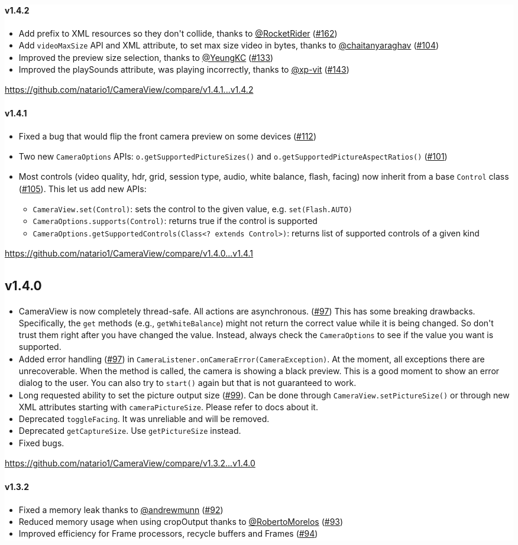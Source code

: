 #### v1.4.2

- Add prefix to XML resources so they don't collide, thanks to [@RocketRider][RocketRider] ([#162][162])
- Add `videoMaxSize` API and XML attribute, to set max size video in bytes, thanks to [@chaitanyaraghav][chaitanyaraghav] ([#104][104])
- Improved the preview size selection, thanks to [@YeungKC][YeungKC] ([#133][133])
- Improved the playSounds attribute, was playing incorrectly, thanks to [@xp-vit][xp-vit] ([#143][143])

<https://github.com/natario1/CameraView/compare/v1.4.1...v1.4.2>

#### v1.4.1

- Fixed a bug that would flip the front camera preview on some devices ([#112][112])
- Two new `CameraOptions` APIs: `o.getSupportedPictureSizes()` and `o.getSupportedPictureAspectRatios()` ([#101][101])
- Most controls (video quality, hdr, grid, session type, audio, white balance, flash, facing) now inherit
  from a base `Control` class ([#105][105]). This let us add new APIs:

  - `CameraView.set(Control)`: sets the control to the given value, e.g. `set(Flash.AUTO)`
  - `CameraOptions.supports(Control)`: returns true if the control is supported
  - `CameraOptions.getSupportedControls(Class<? extends Control>)`: returns list of supported controls of a given kind

<https://github.com/natario1/CameraView/compare/v1.4.0...v1.4.1>

## v1.4.0

- CameraView is now completely thread-safe. All actions are asynchronous. ([#97][97])
  This has some breaking drawbacks. Specifically, the `get` methods (e.g., `getWhiteBalance`) might
  not return the correct value while it is being changed. So don't trust them right after you have changed the value.
  Instead, always check the `CameraOptions` to see if the value you want is supported.
- Added error handling ([#97][97]) in `CameraListener.onCameraError(CameraException)`.
  At the moment, all exceptions there are unrecoverable. When the method is called, the camera is showing
  a black preview. This is a good moment to show an error dialog to the user.
  You can also try to `start()` again but that is not guaranteed to work.
- Long requested ability to set the picture output size ([#99][99]). Can be done through
  `CameraView.setPictureSize()` or through new XML attributes starting with `cameraPictureSize`.
  Please refer to docs about it.
- Deprecated `toggleFacing`. It was unreliable and will be removed.
- Deprecated `getCaptureSize`. Use `getPictureSize` instead.
- Fixed bugs.

<https://github.com/natario1/CameraView/compare/v1.3.2...v1.4.0>

#### v1.3.2

- Fixed a memory leak thanks to [@andrewmunn][andrewmunn] ([#92][92])
- Reduced memory usage when using cropOutput thanks to [@RobertoMorelos][RobertoMorelos] ([#93][93])
- Improved efficiency for Frame processors, recycle buffers and Frames ([#94][94])


[aartikov]: https://github.com/aartikov
[athornz]: https://github.com/athornz
[v-gar]: https://github.com/v-gar
[andrewmunn]: https://github.com/andrewmunn
[chaitanyaraghav]: https://github.com/chaitanyaraghav
[YeungKC]: https://github.com/YeungKC
[RobertoMorelos]: https://github.com/RobertoMorelos
[RocketRider]: https://github.com/RocketRider
[xp-vit]: https://github.com/xp-vit
[caleb-allen]: https://github.com/caleb-allen
[ssakhavi]: https://github.com/ssakhavi
[MatFl]: https://github.com/MatFl
[Namazed]: https://github.com/Namazed
[Keyrillanskiy]: https://github.com/Keyrillanskiy
[mahdi-ninja]: https://github.com/mahdi-ninja
[stefanJi]: https://github.com/stefanJi
[cneuwirt]: https://github.com/cneuwirt
[agrawalsuneet]: https://github.com/agrawalsuneet
[RAN3000]: https://github.com/RAN3000
[vaibhavbhandula]: https://github.com/vaibhavbhandula
[73]: https://github.com/natario1/CameraView/pull/73
[80]: https://github.com/natario1/CameraView/pull/80
[82]: https://github.com/natario1/CameraView/pull/82
[83]: https://github.com/natario1/CameraView/pull/83
[86]: https://github.com/natario1/CameraView/pull/86
[88]: https://github.com/natario1/CameraView/pull/88
[92]: https://github.com/natario1/CameraView/pull/92
[93]: https://github.com/natario1/CameraView/pull/93
[94]: https://github.com/natario1/CameraView/pull/94
[97]: https://github.com/natario1/CameraView/pull/97
[99]: https://github.com/natario1/CameraView/pull/99
[101]: https://github.com/natario1/CameraView/pull/101
[104]: https://github.com/natario1/CameraView/pull/104
[105]: https://github.com/natario1/CameraView/pull/105
[112]: https://github.com/natario1/CameraView/pull/112
[133]: https://github.com/natario1/CameraView/pull/133
[143]: https://github.com/natario1/CameraView/pull/143
[162]: https://github.com/natario1/CameraView/pull/162
[167]: https://github.com/natario1/CameraView/pull/167
[170]: https://github.com/natario1/CameraView/pull/170
[172]: https://github.com/natario1/CameraView/pull/172
[173]: https://github.com/natario1/CameraView/pull/173
[174]: https://github.com/natario1/CameraView/pull/174
[190]: https://github.com/natario1/CameraView/pull/190
[205]: https://github.com/natario1/CameraView/pull/205
[222]: https://github.com/natario1/CameraView/pull/222
[224]: https://github.com/natario1/CameraView/pull/224
[245]: https://github.com/natario1/CameraView/pull/245
[264]: https://github.com/natario1/CameraView/pull/264
[265]: https://github.com/natario1/CameraView/pull/265
[290]: https://github.com/natario1/CameraView/pull/290
[297]: https://github.com/natario1/CameraView/pull/297
[332]: https://github.com/natario1/CameraView/pull/332
[344]: https://github.com/natario1/CameraView/pull/344
[356]: https://github.com/natario1/CameraView/pull/356
[360]: https://github.com/natario1/CameraView/pull/360
[374]: https://github.com/natario1/CameraView/pull/374
[392]: https://github.com/natario1/CameraView/pull/392
[393]: https://github.com/natario1/CameraView/pull/393
[471]: https://github.com/natario1/CameraView/pull/471
[431]: https://github.com/natario1/CameraView/pull/431
[403]: https://github.com/natario1/CameraView/pull/403
[421]: https://github.com/natario1/CameraView/pull/421
[435]: https://github.com/natario1/CameraView/pull/435
[477]: https://github.com/natario1/CameraView/pull/477
[482]: https://github.com/natario1/CameraView/pull/482
[484]: https://github.com/natario1/CameraView/pull/484
[490]: https://github.com/natario1/CameraView/pull/490
[497]: https://github.com/natario1/CameraView/pull/497
[498]: https://github.com/natario1/CameraView/pull/498
[501]: https://github.com/natario1/CameraView/pull/501
[502]: https://github.com/natario1/CameraView/pull/502
[506]: https://github.com/natario1/CameraView/pull/506
[513]: https://github.com/natario1/CameraView/pull/513
[517]: https://github.com/natario1/CameraView/pull/517
[521]: https://github.com/natario1/CameraView/pull/521
[527]: https://github.com/natario1/CameraView/pull/527
[528]: https://github.com/natario1/CameraView/pull/528
[530]: https://github.com/natario1/CameraView/pull/530
[535]: https://github.com/natario1/CameraView/pull/535
[537]: https://github.com/natario1/CameraView/pull/537
[545]: https://github.com/natario1/CameraView/pull/545
[551]: https://github.com/natario1/CameraView/pull/551
[552]: https://github.com/natario1/CameraView/pull/552
[559]: https://github.com/natario1/CameraView/pull/559
[564]: https://github.com/natario1/CameraView/pull/564
[572]: https://github.com/natario1/CameraView/pull/572
[574]: https://github.com/natario1/CameraView/pull/574
[580]: https://github.com/natario1/CameraView/pull/580
[588]: https://github.com/natario1/CameraView/pull/588
[617]: https://github.com/natario1/CameraView/pull/617
[630]: https://github.com/natario1/CameraView/pull/630
[632]: https://github.com/natario1/CameraView/pull/632
[651]: https://github.com/natario1/CameraView/pull/651
[653]: https://github.com/natario1/CameraView/pull/653
[661]: https://github.com/natario1/CameraView/pull/661
[691]: https://github.com/natario1/CameraView/pull/691
[696]: https://github.com/natario1/CameraView/pull/696
[697]: https://github.com/natario1/CameraView/pull/697
[704]: https://github.com/natario1/CameraView/pull/704
[716]: https://github.com/natario1/CameraView/pull/716
[718]: https://github.com/natario1/CameraView/pull/718
[724]: https://github.com/natario1/CameraView/pull/724